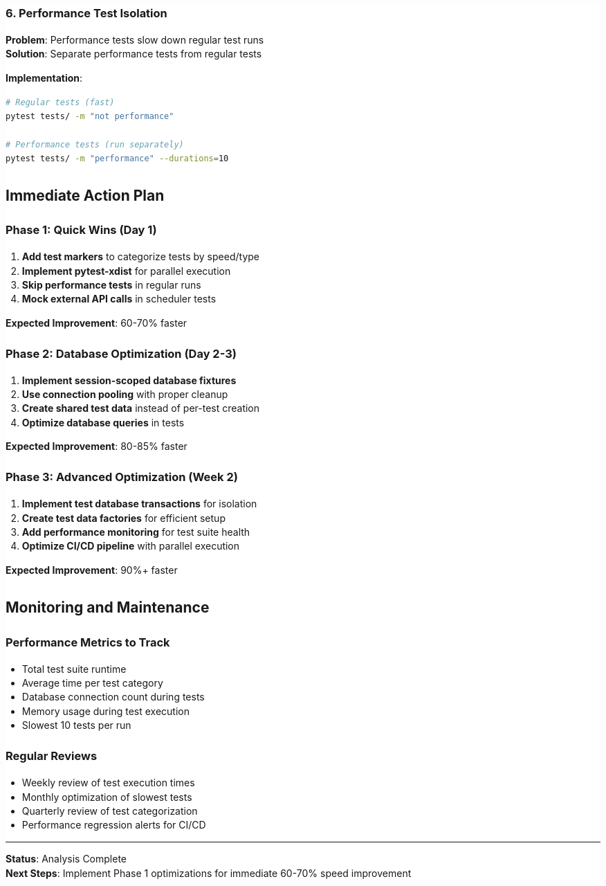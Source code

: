 ### 6. Performance Test Isolation

**Problem**: Performance tests slow down regular test runs  
**Solution**: Separate performance tests from regular tests

**Implementation**:
```bash
# Regular tests (fast)
pytest tests/ -m "not performance" 

# Performance tests (run separately)
pytest tests/ -m "performance" --durations=10
```

## Immediate Action Plan

### Phase 1: Quick Wins (Day 1)
1. **Add test markers** to categorize tests by speed/type
2. **Implement pytest-xdist** for parallel execution  
3. **Skip performance tests** in regular runs
4. **Mock external API calls** in scheduler tests

**Expected Improvement**: 60-70% faster

### Phase 2: Database Optimization (Day 2-3)
1. **Implement session-scoped database fixtures**
2. **Use connection pooling** with proper cleanup
3. **Create shared test data** instead of per-test creation
4. **Optimize database queries** in tests

**Expected Improvement**: 80-85% faster

### Phase 3: Advanced Optimization (Week 2)
1. **Implement test database transactions** for isolation
2. **Create test data factories** for efficient setup
3. **Add performance monitoring** for test suite health
4. **Optimize CI/CD pipeline** with parallel execution

**Expected Improvement**: 90%+ faster

## Monitoring and Maintenance

### Performance Metrics to Track
- Total test suite runtime
- Average time per test category
- Database connection count during tests
- Memory usage during test execution
- Slowest 10 tests per run

### Regular Reviews
- Weekly review of test execution times
- Monthly optimization of slowest tests  
- Quarterly review of test categorization
- Performance regression alerts for CI/CD

---

**Status**: Analysis Complete  
**Next Steps**: Implement Phase 1 optimizations for immediate 60-70% speed improvement